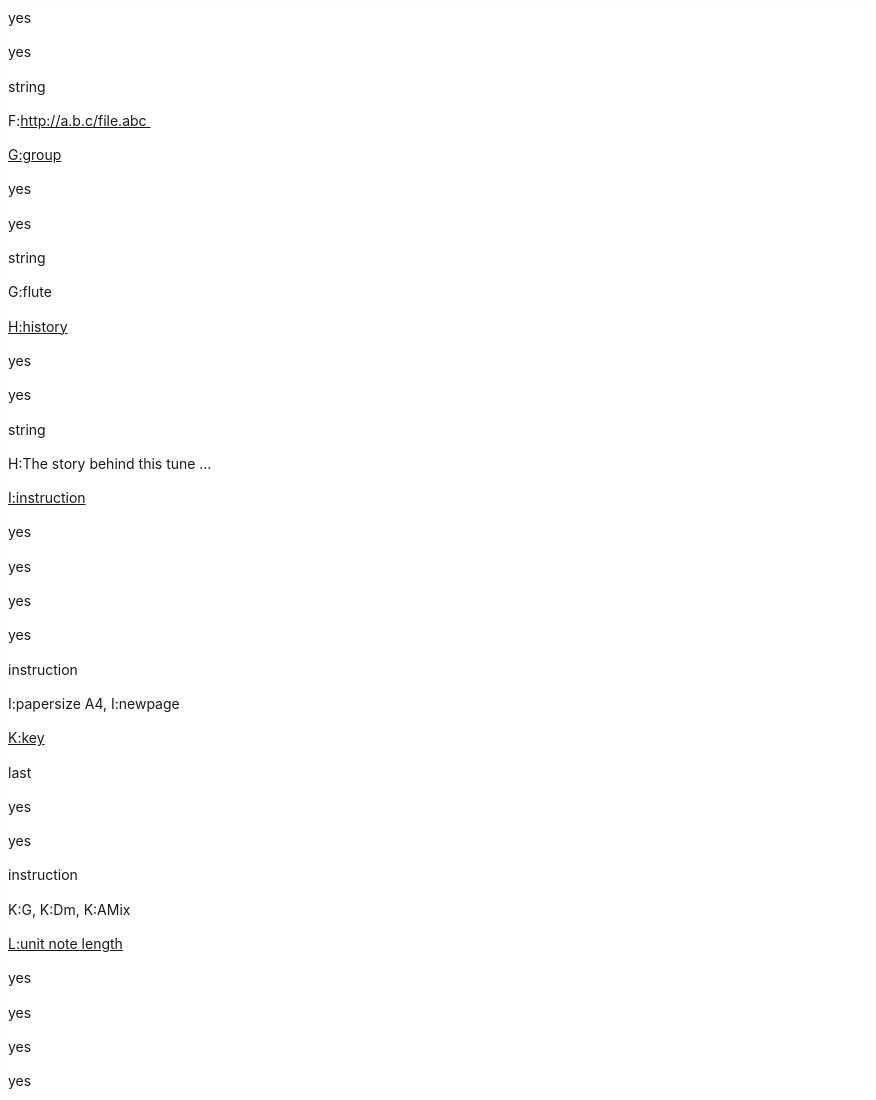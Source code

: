 yes 

yes 

string 

F:http://a.b.c/file.abc 

[G:group](https://abcnotation.com/wiki/abc:standard:v2.1#ggroup "abc:standard:v2.1 ↵")

yes 

yes 

string 

G:flute 

[H:history](https://abcnotation.com/wiki/abc:standard:v2.1#hhistory "abc:standard:v2.1 ↵")

yes 

yes 

string 

H:The story behind this tune … 

[I:instruction](https://abcnotation.com/wiki/abc:standard:v2.1#iinstruction "abc:standard:v2.1 ↵")

yes 

yes 

yes 

yes 

instruction 

I:papersize A4, I:newpage 

[K:key](https://abcnotation.com/wiki/abc:standard:v2.1#kkey "abc:standard:v2.1 ↵")

last 

yes 

yes 

instruction 

K:G, K:Dm, K:AMix 

[L:unit note length](https://abcnotation.com/wiki/abc:standard:v2.1#lunit_note_length "abc:standard:v2.1 ↵")

yes 

yes 

yes 

yes 
